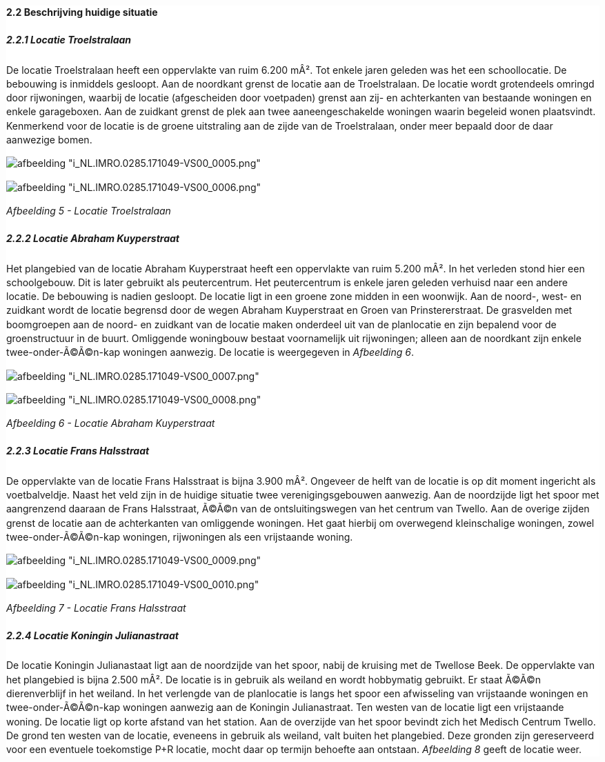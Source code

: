 #### 2\.2 Beschrijving huidige situatie

##### 2\.2\.1 Locatie Troelstralaan

De locatie Troelstralaan heeft een oppervlakte van ruim 6\.200 mÂ². Tot enkele jaren geleden was het een schoollocatie. De bebouwing is inmiddels gesloopt. Aan de noordkant grenst de locatie aan de Troelstralaan. De locatie wordt grotendeels omringd door rijwoningen, waarbij de locatie (afgescheiden door voetpaden) grenst aan zij\- en achterkanten van bestaande woningen en enkele garageboxen. Aan de zuidkant grenst de plek aan twee aaneengeschakelde woningen waarin begeleid wonen plaatsvindt. Kenmerkend voor de locatie is de groene uitstraling aan de zijde van de Troelstralaan, onder meer bepaald door de daar aanwezige bomen.

![afbeelding "i_NL.IMRO.0285.171049-VS00_0005.png"](i_NL.IMRO.0285.171049-VS00_0005.png)

![afbeelding "i_NL.IMRO.0285.171049-VS00_0006.png"](i_NL.IMRO.0285.171049-VS00_0006.png)

*Afbeelding 5 \- Locatie Troelstralaan*

##### 2\.2\.2 Locatie Abraham Kuyperstraat

Het plangebied van de locatie Abraham Kuyperstraat heeft een oppervlakte van ruim 5\.200 mÂ². In het verleden stond hier een schoolgebouw. Dit is later gebruikt als peutercentrum. Het peutercentrum is enkele jaren geleden verhuisd naar een andere locatie. De bebouwing is nadien gesloopt. De locatie ligt in een groene zone midden in een woonwijk. Aan de noord\-, west\- en zuidkant wordt de locatie begrensd door de wegen Abraham Kuyperstraat en Groen van Prinstererstraat. De grasvelden met boomgroepen aan de noord\- en zuidkant van de locatie maken onderdeel uit van de planlocatie en zijn bepalend voor de groenstructuur in de buurt. Omliggende woningbouw bestaat voornamelijk uit rijwoningen; alleen aan de noordkant zijn enkele twee\-onder\-Ã©Ã©n\-kap woningen aanwezig. De locatie is weergegeven in *Afbeelding 6*.

![afbeelding "i_NL.IMRO.0285.171049-VS00_0007.png"](i_NL.IMRO.0285.171049-VS00_0007.png)

![afbeelding "i_NL.IMRO.0285.171049-VS00_0008.png"](i_NL.IMRO.0285.171049-VS00_0008.png)

*Afbeelding 6 \- Locatie Abraham Kuyperstraat*

##### 2\.2\.3 Locatie Frans Halsstraat

De oppervlakte van de locatie Frans Halsstraat is bijna 3\.900 mÂ². Ongeveer de helft van de locatie is op dit moment ingericht als voetbalveldje. Naast het veld zijn in de huidige situatie twee verenigingsgebouwen aanwezig. Aan de noordzijde ligt het spoor met aangrenzend daaraan de Frans Halsstraat, Ã©Ã©n van de ontsluitingswegen van het centrum van Twello. Aan de overige zijden grenst de locatie aan de achterkanten van omliggende woningen. Het gaat hierbij om overwegend kleinschalige woningen, zowel twee\-onder\-Ã©Ã©n\-kap woningen, rijwoningen als een vrijstaande woning.

![afbeelding "i_NL.IMRO.0285.171049-VS00_0009.png"](i_NL.IMRO.0285.171049-VS00_0009.png)

![afbeelding "i_NL.IMRO.0285.171049-VS00_0010.png"](i_NL.IMRO.0285.171049-VS00_0010.png)

*Afbeelding 7 \- Locatie Frans Halsstraat*

##### 2\.2\.4 Locatie Koningin Julianastraat

De locatie Koningin Julianastaat ligt aan de noordzijde van het spoor, nabij de kruising met de Twellose Beek. De oppervlakte van het plangebied is bijna 2\.500 mÂ². De locatie is in gebruik als weiland en wordt hobbymatig gebruikt. Er staat Ã©Ã©n dierenverblijf in het weiland. In het verlengde van de planlocatie is langs het spoor een afwisseling van vrijstaande woningen en twee\-onder\-Ã©Ã©n\-kap woningen aanwezig aan de Koningin Julianastraat. Ten westen van de locatie ligt een vrijstaande woning. De locatie ligt op korte afstand van het station. Aan de overzijde van het spoor bevindt zich het Medisch Centrum Twello. De grond ten westen van de locatie, eveneens in gebruik als weiland, valt buiten het plangebied. Deze gronden zijn gereserveerd voor een eventuele toekomstige P\+R locatie, mocht daar op termijn behoefte aan ontstaan. *Afbeelding 8* geeft de locatie weer.
